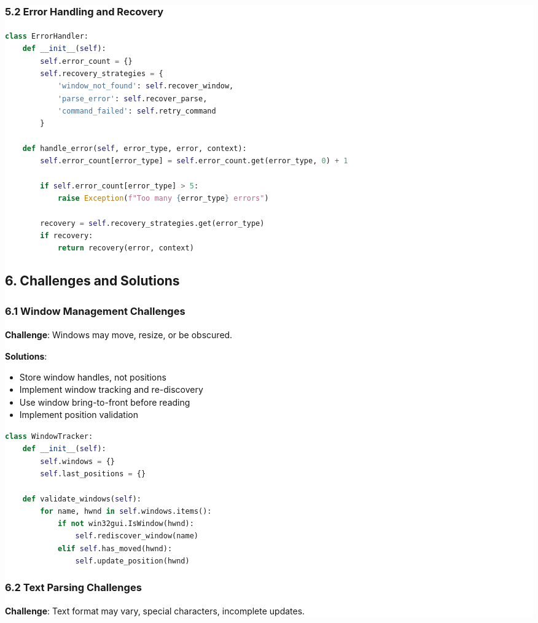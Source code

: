 ### 5.2 Error Handling and Recovery

```python
class ErrorHandler:
    def __init__(self):
        self.error_count = {}
        self.recovery_strategies = {
            'window_not_found': self.recover_window,
            'parse_error': self.recover_parse,
            'command_failed': self.retry_command
        }
    
    def handle_error(self, error_type, error, context):
        self.error_count[error_type] = self.error_count.get(error_type, 0) + 1
        
        if self.error_count[error_type] > 5:
            raise Exception(f"Too many {error_type} errors")
        
        recovery = self.recovery_strategies.get(error_type)
        if recovery:
            return recovery(error, context)
```

## 6. Challenges and Solutions

### 6.1 Window Management Challenges

**Challenge**: Windows may move, resize, or be obscured.

**Solutions**:
- Store window handles, not positions
- Implement window tracking and re-discovery
- Use window bring-to-front before reading
- Implement position validation

```python
class WindowTracker:
    def __init__(self):
        self.windows = {}
        self.last_positions = {}
    
    def validate_windows(self):
        for name, hwnd in self.windows.items():
            if not win32gui.IsWindow(hwnd):
                self.rediscover_window(name)
            elif self.has_moved(hwnd):
                self.update_position(hwnd)
```

### 6.2 Text Parsing Challenges

**Challenge**: Text format may vary, special characters, incomplete updates.
